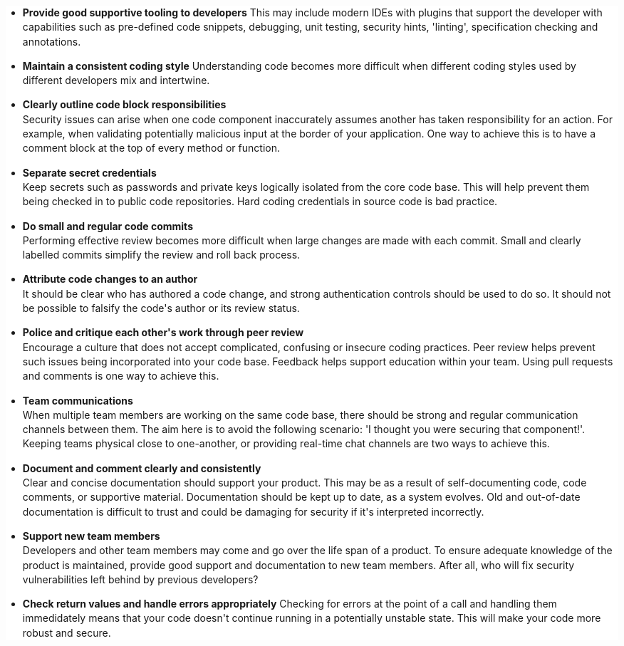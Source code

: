 * **Provide good supportive tooling to developers** 
  This may include modern IDEs with plugins that support the developer with capabilities such as pre-defined code snippets, debugging, unit testing, security hints, 'linting', specification checking and annotations.

* **Maintain a consistent coding style** 
  Understanding code becomes more difficult when different coding styles used by different developers mix and intertwine.

* **Clearly outline code block responsibilities**  
  Security issues can arise when one code component inaccurately assumes another has taken responsibility for an action. For example, when validating potentially malicious input at the border of your application. One way to achieve this is to have a comment block at the top of every method or function.

* **Separate secret credentials**  
  Keep secrets such as passwords and private keys logically isolated from the core code base. This will help prevent them being checked in to public code repositories. Hard coding credentials in source code is bad practice.

* **Do small and regular code commits**  
  Performing effective review becomes more difficult when large changes are made with each commit. Small and clearly labelled commits simplify the review and roll back process.

* **Attribute code changes to an author**  
  It should be clear who has authored a code change, and strong authentication controls should be used to do so. It should not be possible to falsify the code's author or its review status.

* **Police and critique each other's work through peer review**  
  Encourage a culture that does not accept complicated, confusing or insecure coding practices. Peer review helps prevent such issues being incorporated into your code base. Feedback helps support education within your team. Using pull requests and comments is one way to achieve this.

* **Team communications**  
  When multiple team members are working on the same code base, there should be strong and regular communication channels between them. The aim here is to avoid the following scenario: 'I thought you were securing that component!'. Keeping teams physical close to one-another, or providing real-time chat channels are two ways to achieve this.

* **Document and comment clearly and consistently**  
  Clear and concise documentation should support your product. This may be as a result of self-documenting code, code comments, or supportive material. Documentation should be kept up to date, as a system evolves. Old and out-of-date documentation is difficult to trust and could be damaging for security if it's interpreted incorrectly.

* **Support new team members**  
  Developers and other team members may come and go over the life span of a product. To ensure adequate knowledge of the product is maintained, provide good support and documentation to new team members. After all, who will fix security vulnerabilities left behind by previous developers?

* **Check return values and handle errors appropriately** 
  Checking for errors at the point of a call and handling them immedidately means that your code doesn't continue running in a potentially unstable state. This will make your code more robust and secure.

